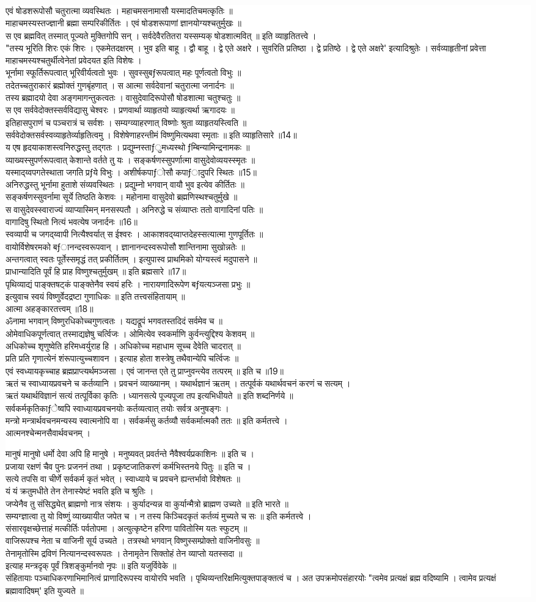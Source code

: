 एवं षोडशरूपोसौ चतुरात्मा व्यवस्थितः । महाचमसनामासौ यस्मादतिचमत्कृतिः ॥  
माहाचमस्यस्तज्ज्ञानी ब्रह्मा सम्परिकीर्तितः । एवं षोडशरूपाणां ज्ञानयोग्यश्चतुर्मुखः ॥  
स एव ब्रह्मवित् तस्मात् पूज्यते मुक्तिगोपि सन् । सर्वदेवैरतितरा यस्सम्यक् षोडशात्मवित् ॥ इति व्याहृतितत्त्वे ।  
"तस्य भूरिति शिरः एकं शिरः । एकमेतदक्षरम् । भुव इति बाहू । द्वौ बाहू । द्वे एते अक्षरे । सुवरिति प्रतिष्ठा । द्वे प्रतिष्ठे । द्वे एते अक्षरे' इत्यादिश्रुतेः । सर्वव्याहृतीनां प्रवेत्ता माहाचमस्यश्चतुर्थीत्वेनेतां प्रवेदयत इति विशेषः ।  
भूर्नामा स्फूर्तिरूपत्वात् भूरिवीर्यत्वतो भुवः । सुवस्सुबƒरूपत्वात् महः पूर्णत्वतो विभुः ॥  
तदेतच्चतुराकारं ब्रह्मोक्तं गुणबृंहणात् । स आत्मा सर्वदेवानां चतुरात्मा जनार्दनः ॥  
तस्य ब्रह्मादयो देवा अङ्गमागन्तुकत्वतः । वासुदेवादिरूपोसौ षोडशात्मा चतुश्चतुः ॥  
स एव सर्ववेदोक्तस्सर्वविद्यासु चेश्वरः । प्रणवार्था व्याहृतयो व्याहृत्यर्था ऋगादयः ॥  
इतिहासपुराणं च पञ्चरात्रं च सर्वशः । सम्यग्व्याहरणात् विष्णोः श्रुता व्याहृतयस्त्विति ॥  
सर्ववेदोक्तसर्वस्वव्याहृतेर्व्याहृतित्वमु । विशेषेणाहरन्तीमं विष्णुमित्यथवा स्मृताः ॥ इति व्याहृतिसारे ॥14॥  
य एष हृदयाकाशस्त्वनिरुद्धस्तु तद्गतः । प्रद्युम्नस्ताƒुमध्यस्थो ƒम्बिन्यामिन्द्रनामकः ॥  
व्याख्यस्सुपर्णरूपत्वात् केशान्ते वर्तते तु यः । सङ्कर्षणस्सुपर्णात्मा वासुदेवोव्ययस्स्मृतः ॥  
यस्माद्य्वपगतेस्थाता जगति प्रƒये विभुः । अशीर्षकपाƒोसौ कपाƒादुपरि स्थितः ॥15॥  
अनिरुद्धस्तु भूर्नामा हुताशे संव्यवस्थितः । प्रद्युम्नो भगवान् वायौ भुव इत्येव कीर्तितः ॥  
सङ्कर्षणस्सुवर्नामा सूर्ये तिष्ठति केशवः । महोनामा वासुदेवो ब्रह्मणिस्थश्चतुर्मुखे ॥  
स वासुदेवस्स्वाराज्यं व्याप्यास्मिन् मनसस्पतौ । अनिरुद्धे च संव्याप्तः ततो वागादिनां पतिः ॥  
वागादिषु स्थितो नित्यं भवत्येष जनार्दनः ॥16॥  
स्वव्यापी च जगद्य्वापी नित्यैश्वर्यात् स ईश्वरः । आकाशवद्य्वाप्तदेहस्सत्यात्मा गुणपूर्तितः ॥  
वायोर्विशेषरमको बƒानन्दस्वरूपवान् । ज्ञानानन्दस्वरूपोसौ शान्तिनामा सुखोन्नतेः ॥  
अन्तगत्वात् स्वतः पूर्तेस्समृद्धं तत् प्रकीर्तितम् । इत्युपास्व प्राथमिको योग्यस्त्वं मदुपासने ॥  
प्राधान्यादिति पूर्वं हि प्राह विष्णुश्चतुर्मुखम् ॥ इति ब्रह्मसारे ॥17॥  
पृथिव्याद्यं पाङ्क्तषट्कं पाङ्क्तेनैव स्वयं हरिः । नारायणादिरूपेण बƒयत्यञ्जसा प्रभुः ॥  
इत्युवाच स्वयं विष्णुर्वेदद्रष्टा गुणाधिकः ॥ इति तत्त्वसंहितायाम् ॥  
आत्मा अहङ्कारतत्त्वम् ॥18॥  
ॐनामा भगवान् विष्णुरधिकोच्चगुणत्वतः । यद्यद्रूपं भगवतस्तदिदं सर्वमेव च ॥  
ओमेवाधिकपूर्णत्वात् तस्माद्यज्ञेषु चर्त्विजः । ओमित्येव स्वकर्माणि कुर्वन्त्युद्दिश्य केशवम् ॥  
अधिकोच्च शृणुष्वेति हरिमध्वर्युराह हि । अधिकोच्च महाधाम सूच्च देेवेति चादरात् ॥  
प्रति प्रति गृणात्येनं शंरूपात्युच्चशावन । इत्याह होता शस्त्रेषु तथैवान्येपि चर्त्विजः ॥  
एवं स्वध्यायकृच्चाह ब्रह्मप्राप्त्यर्थमञ्जसा । एवं जानन्त एते तु प्राप्नुवन्त्येव तत्परम् ॥ इति च ॥19॥  
ऋतं च स्वाध्यायप्रवचने च कर्तव्यानि । प्रवचनं व्याख्यानम् । यथार्थज्ञानं ऋतम् । तत्पूर्वकं यथार्थवचनं करणं च सत्यम् ।  
ऋतं यथार्थविज्ञानं सत्यं तत्पूर्विका कृतिः । ध्यानसत्ये पूज्यपूजा तप इत्यभिधीयते ॥ इति शब्दनिर्णये ॥  
सर्वकर्मकृतिकाƒेष्वपि स्वाध्यायप्रवचनयोः कर्तव्यत्वात् तयोः सर्वत्र अनुषङ्गः ।  
मन्त्रो मन्त्रार्थवचनमन्यस्य स्वात्मनोपि वा । सर्वकर्मसु कर्तव्यौ सर्वकर्मात्मकौ ततः ॥ इति कर्मतत्त्वे ।  
आत्मनश्चेन्मनसैवार्थवचनम् ।

मानुषं मानुषो धर्मो देवा अपि हि मानुषे । मनुष्यवत् प्रवर्तन्ते नैवैश्वर्यप्रकाशिनः ॥ इति च ।  
प्रजाया रक्षणं चैव पुनः प्रजननं तथा । प्रकृष्टजातिकरणं कर्मभिस्तनये पितुः ॥ इति च ।  
सत्ये तपसि वा चीर्णे सर्वकर्म कृतं भवेत् । स्वाध्याये च प्रवचने ह्यन्तर्भावो विशेषतः ॥  
यं यं क्रतुमधीते तेन तेनास्येष्टं भवति इति च श्रुतिः ।  
जप्येनैव तु संसिद्ध्येत् ब्राह्मणो नात्र संशयः । कुर्यादन्यन्न वा कुर्यान्मैत्रो ब्राह्मण उच्यते ॥ इति भारते ॥  
सम्यग्ज्ञात्वा तु यो विष्णुं व्याख्यायीत जपेत च । न तस्य किञ्चिदकृतं कर्तव्यं मुच्यते च सः ॥ इति कर्मतत्त्वे ।  
संसारवृक्षच्छेत्ताहं मत्कीर्तिः पर्वतोपमा । अत्युत्कृष्टेन हरिणा पावितोस्मि यतः स्फुटम् ॥  
वाजिरूपश्च नेता च वाजिनी सूर्य उच्यते । तत्रस्थो भगवान् विष्णुस्सम्प्रोक्तो वाजिनीवसुः ॥  
तेनामृतोस्मि द्रविणं नित्यानन्दस्वरूपतः । तेनामृतेन सिक्तोहं तेन व्याप्तो यतस्सदा ॥  
इत्याह मन्त्रदृक् पूर्वं त्रिशङ्कुर्मानवो नृपः ॥ इति यजुर्विवेके ॥  
संहितायाः पञ्चाधिकरणाभिमानित्वं प्राणादिरूपस्य वायोरपि भवति । पृथिव्यन्तरिक्षमित्युक्तपाङ्क्तत्वं च । अत उपक्रमोपसंहारयोः "त्वमेव प्रत्यक्षं ब्रह्म वदिष्यामि । त्वामेव प्रत्यक्षं ब्रह्मावादिषम्' इति युज्यते ॥  
